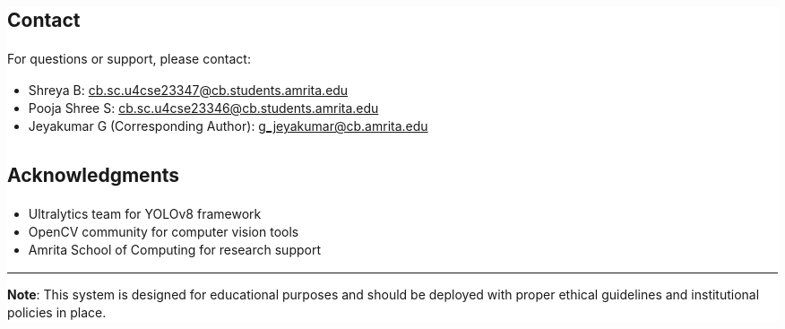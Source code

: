 ## Contact

For questions or support, please contact:
- Shreya B: cb.sc.u4cse23347@cb.students.amrita.edu
- Pooja Shree S: cb.sc.u4cse23346@cb.students.amrita.edu
- Jeyakumar G (Corresponding Author): g_jeyakumar@cb.amrita.edu

## Acknowledgments

- Ultralytics team for YOLOv8 framework
- OpenCV community for computer vision tools
- Amrita School of Computing for research support

---

**Note**: This system is designed for educational purposes and should be deployed with proper ethical guidelines and institutional policies in place.

